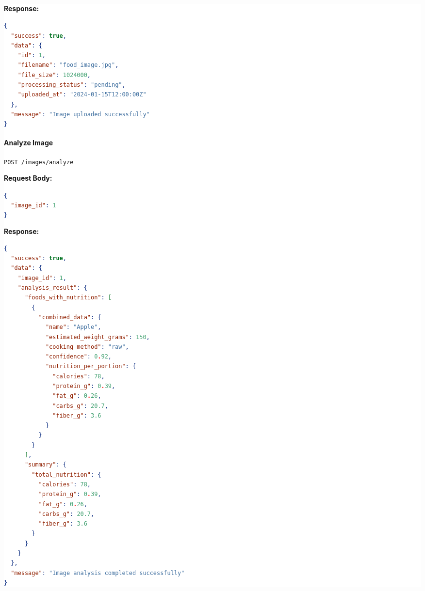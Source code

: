 **Response:**
```json
{
  "success": true,
  "data": {
    "id": 1,
    "filename": "food_image.jpg",
    "file_size": 1024000,
    "processing_status": "pending",
    "uploaded_at": "2024-01-15T12:00:00Z"
  },
  "message": "Image uploaded successfully"
}
```

#### Analyze Image
```
POST /images/analyze
```

**Request Body:**
```json
{
  "image_id": 1
}
```

**Response:**
```json
{
  "success": true,
  "data": {
    "image_id": 1,
    "analysis_result": {
      "foods_with_nutrition": [
        {
          "combined_data": {
            "name": "Apple",
            "estimated_weight_grams": 150,
            "cooking_method": "raw",
            "confidence": 0.92,
            "nutrition_per_portion": {
              "calories": 78,
              "protein_g": 0.39,
              "fat_g": 0.26,
              "carbs_g": 20.7,
              "fiber_g": 3.6
            }
          }
        }
      ],
      "summary": {
        "total_nutrition": {
          "calories": 78,
          "protein_g": 0.39,
          "fat_g": 0.26,
          "carbs_g": 20.7,
          "fiber_g": 3.6
        }
      }
    }
  },
  "message": "Image analysis completed successfully"
}
```
